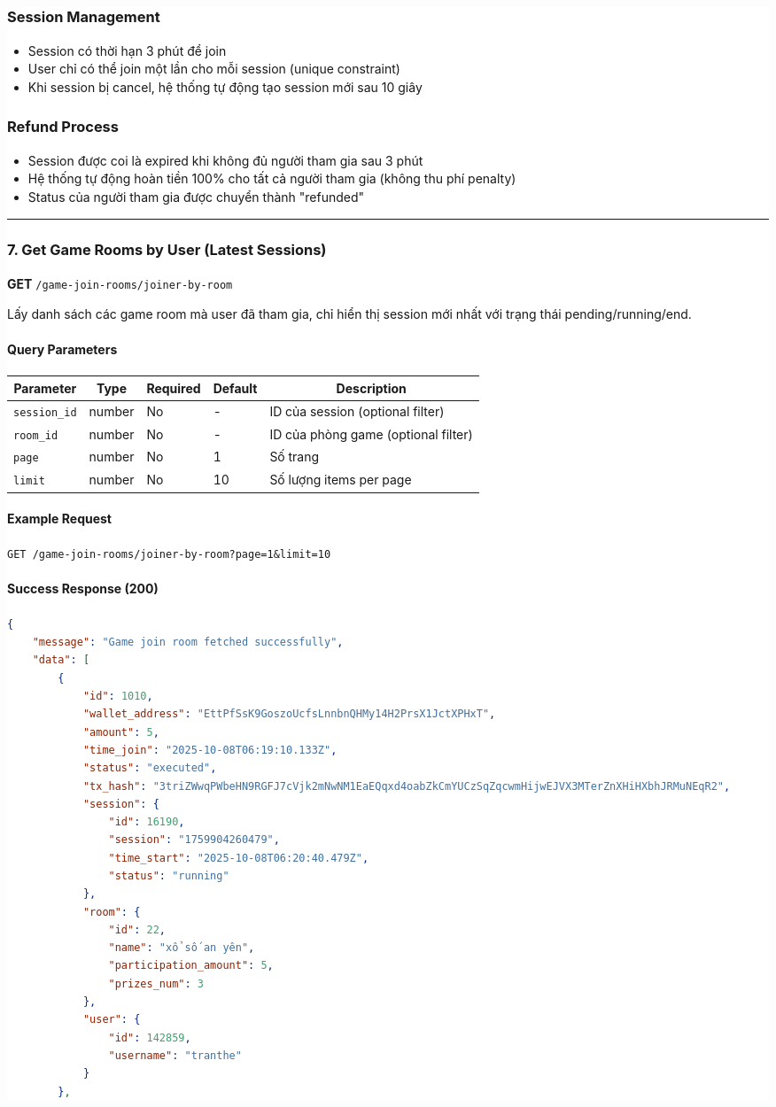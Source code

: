 ### Session Management
- Session có thời hạn 3 phút để join
- User chỉ có thể join một lần cho mỗi session (unique constraint)
- Khi session bị cancel, hệ thống tự động tạo session mới sau 10 giây

### Refund Process
- Session được coi là expired khi không đủ người tham gia sau 3 phút
- Hệ thống tự động hoàn tiền 100% cho tất cả người tham gia (không thu phí penalty)
- Status của người tham gia được chuyển thành "refunded"

---

### 7. Get Game Rooms by User (Latest Sessions)
**GET** `/game-join-rooms/joiner-by-room`

Lấy danh sách các game room mà user đã tham gia, chỉ hiển thị session mới nhất với trạng thái pending/running/end.

#### Query Parameters
| Parameter | Type | Required | Default | Description |
|-----------|------|----------|---------|-------------|
| `session_id` | number | No | - | ID của session (optional filter) |
| `room_id` | number | No | - | ID của phòng game (optional filter) |
| `page` | number | No | 1 | Số trang |
| `limit` | number | No | 10 | Số lượng items per page |

#### Example Request
```
GET /game-join-rooms/joiner-by-room?page=1&limit=10
```

#### Success Response (200)
```json
{
    "message": "Game join room fetched successfully",
    "data": [
        {
            "id": 1010,
            "wallet_address": "EttPfSsK9GoszoUcfsLnnbnQHMy14H2PrsX1JctXPHxT",
            "amount": 5,
            "time_join": "2025-10-08T06:19:10.133Z",
            "status": "executed",
            "tx_hash": "3triZWwqPWbeHN9RGFJ7cVjk2mNwNM1EaEQqxd4oabZkCmYUCzSqZqcwmHijwEJVX3MTerZnXHiHXbhJRMuNEqR2",
            "session": {
                "id": 16190,
                "session": "1759904260479",
                "time_start": "2025-10-08T06:20:40.479Z",
                "status": "running"
            },
            "room": {
                "id": 22,
                "name": "xổ số an yên",
                "participation_amount": 5,
                "prizes_num": 3
            },
            "user": {
                "id": 142859,
                "username": "tranthe"
            }
        },
```